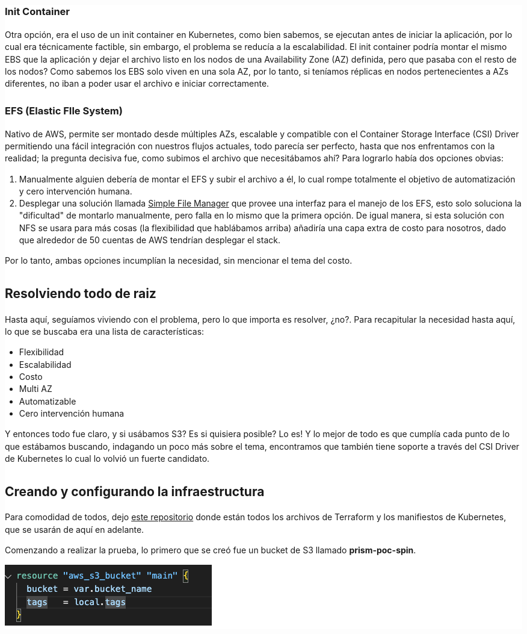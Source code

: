 
### Init Container
Otra opción, era el uso de un init container en Kubernetes, como bien sabemos, se ejecutan antes de iniciar la aplicación, por lo cual era técnicamente factible, sin embargo, el problema se reducía a la escalabilidad. El init container podría montar el mismo EBS que la aplicación y dejar el archivo listo en los nodos de una Availability Zone (AZ) definida, pero que pasaba con el resto de los nodos? Como sabemos los EBS solo viven en una sola AZ, por lo tanto, si teníamos réplicas en nodos pertenecientes a AZs diferentes, no iban a poder usar el archivo e iniciar correctamente.

### EFS (Elastic FIle System)
Nativo de AWS, permite ser montado desde múltiples AZs, escalable y compatible con el Container Storage Interface (CSI) Driver permitiendo una fácil integración con nuestros flujos actuales, todo parecía ser perfecto, hasta que nos enfrentamos con la realidad; la pregunta decisiva fue, como subimos el archivo que necesitábamos ahí? Para lograrlo había dos opciones obvias: 
1. Manualmente alguien debería de montar el EFS y subir el archivo a él, lo cual rompe totalmente el objetivo de automatización y cero intervención humana.
2. Desplegar una solución llamada [Simple File Manager](https://aws.amazon.com/es/solutions/implementations/simple-file-manager-for-amazon-efs/) que provee una interfaz para el manejo de los EFS, esto solo soluciona la "dificultad" de montarlo manualmente, pero falla en lo mismo que la primera opción. De igual manera, si esta solución con NFS se usara para más cosas (la flexibilidad que hablábamos arriba) añadiría una capa extra de costo para nosotros, dado que alrededor de 50 cuentas de AWS tendrían desplegar el stack.

Por lo tanto, ambas opciones incumplían la necesidad, sin mencionar el tema del costo.

## Resolviendo todo de raiz
Hasta aquí, seguíamos viviendo con el problema, pero lo que importa es resolver, ¿no?. Para recapitular la necesidad hasta aquí, lo que se buscaba era una lista de características:
- Flexibilidad
- Escalabilidad
- Costo
- Multi AZ
- Automatizable
- Cero intervención humana

Y entonces todo fue claro, y si usábamos S3? Es si quisiera posible? Lo es! Y lo mejor de todo es que cumplía cada punto de lo que estábamos buscando, indagando un poco más sobre el tema, encontramos que también tiene soporte a través del CSI Driver de Kubernetes lo cual lo volvió un fuerte candidato.

## Creando y configurando la infraestructura
Para comodidad de todos, dejo [este repositorio](https://github.com/AzgadAGZ/k8s-csi-s3-poc/tree/main/terraform) donde están todos los archivos de Terraform y los manifiestos de Kubernetes, que se usarán de aquí en adelante.

Comenzando a realizar la prueba, lo primero que se creó fue un bucket de S3 llamado **prism-poc-spin**.

![Bucket Creation](bucket-creation.png "Creación de Bucket")

